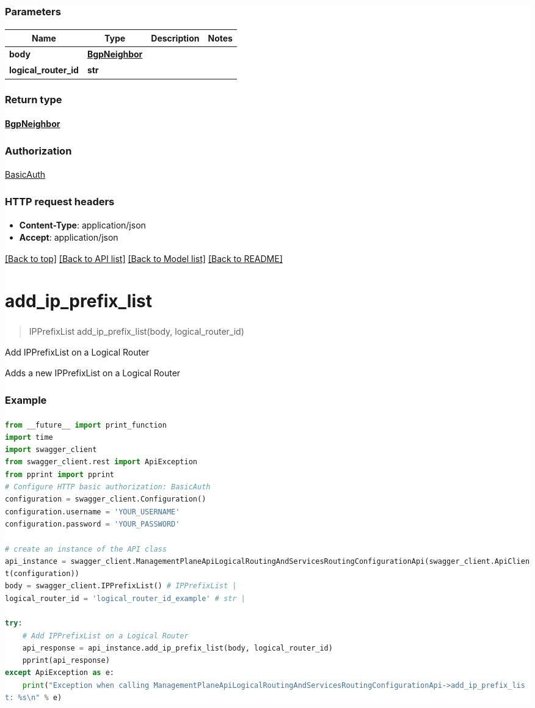 ### Parameters

Name | Type | Description  | Notes
------------- | ------------- | ------------- | -------------
 **body** | [**BgpNeighbor**](BgpNeighbor.md)|  | 
 **logical_router_id** | **str**|  | 

### Return type

[**BgpNeighbor**](BgpNeighbor.md)

### Authorization

[BasicAuth](../README.md#BasicAuth)

### HTTP request headers

 - **Content-Type**: application/json
 - **Accept**: application/json

[[Back to top]](#) [[Back to API list]](../README.md#documentation-for-api-endpoints) [[Back to Model list]](../README.md#documentation-for-models) [[Back to README]](../README.md)

# **add_ip_prefix_list**
> IPPrefixList add_ip_prefix_list(body, logical_router_id)

Add IPPrefixList on a Logical Router

Adds a new IPPrefixList on a Logical Router 

### Example
```python
from __future__ import print_function
import time
import swagger_client
from swagger_client.rest import ApiException
from pprint import pprint
# Configure HTTP basic authorization: BasicAuth
configuration = swagger_client.Configuration()
configuration.username = 'YOUR_USERNAME'
configuration.password = 'YOUR_PASSWORD'

# create an instance of the API class
api_instance = swagger_client.ManagementPlaneApiLogicalRoutingAndServicesRoutingConfigurationApi(swagger_client.ApiClient(configuration))
body = swagger_client.IPPrefixList() # IPPrefixList | 
logical_router_id = 'logical_router_id_example' # str | 

try:
    # Add IPPrefixList on a Logical Router
    api_response = api_instance.add_ip_prefix_list(body, logical_router_id)
    pprint(api_response)
except ApiException as e:
    print("Exception when calling ManagementPlaneApiLogicalRoutingAndServicesRoutingConfigurationApi->add_ip_prefix_list: %s\n" % e)
```
